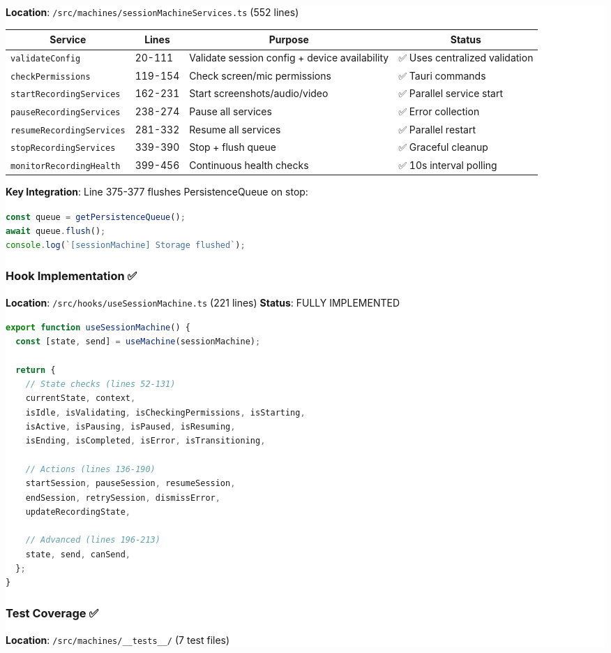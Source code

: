 **Location**: `/src/machines/sessionMachineServices.ts` (552 lines)

| Service | Lines | Purpose | Status |
|---------|-------|---------|--------|
| `validateConfig` | 20-111 | Validate session config + device availability | ✅ Uses centralized validation |
| `checkPermissions` | 119-154 | Check screen/mic permissions | ✅ Tauri commands |
| `startRecordingServices` | 162-231 | Start screenshots/audio/video | ✅ Parallel service start |
| `pauseRecordingServices` | 238-274 | Pause all services | ✅ Error collection |
| `resumeRecordingServices` | 281-332 | Resume all services | ✅ Parallel restart |
| `stopRecordingServices` | 339-390 | Stop + flush queue | ✅ Graceful cleanup |
| `monitorRecordingHealth` | 399-456 | Continuous health checks | ✅ 10s interval polling |

**Key Integration**: Line 375-377 flushes PersistenceQueue on stop:
```typescript
const queue = getPersistenceQueue();
await queue.flush();
console.log(`[sessionMachine] Storage flushed`);
```

### Hook Implementation ✅

**Location**: `/src/hooks/useSessionMachine.ts` (221 lines)
**Status**: FULLY IMPLEMENTED

```typescript
export function useSessionMachine() {
  const [state, send] = useMachine(sessionMachine);

  return {
    // State checks (lines 52-131)
    currentState, context,
    isIdle, isValidating, isCheckingPermissions, isStarting,
    isActive, isPausing, isPaused, isResuming,
    isEnding, isCompleted, isError, isTransitioning,

    // Actions (lines 136-190)
    startSession, pauseSession, resumeSession,
    endSession, retrySession, dismissError,
    updateRecordingState,

    // Advanced (lines 196-213)
    state, send, canSend,
  };
}
```

### Test Coverage ✅

**Location**: `/src/machines/__tests__/` (7 test files)

